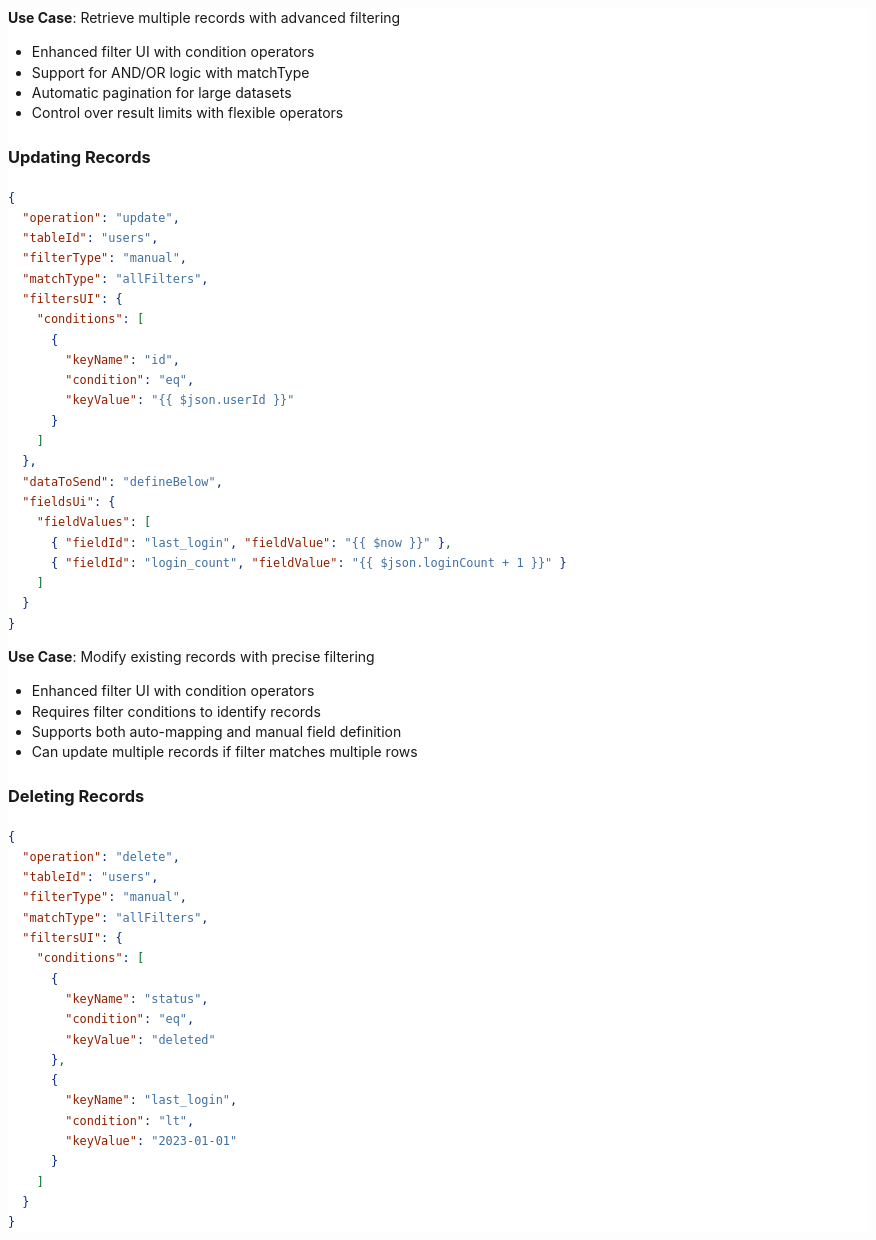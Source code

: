 **Use Case**: Retrieve multiple records with advanced filtering
- Enhanced filter UI with condition operators
- Support for AND/OR logic with matchType
- Automatic pagination for large datasets
- Control over result limits with flexible operators

### Updating Records
```json
{
  "operation": "update",
  "tableId": "users",
  "filterType": "manual",
  "matchType": "allFilters",
  "filtersUI": {
    "conditions": [
      {
        "keyName": "id",
        "condition": "eq",
        "keyValue": "{{ $json.userId }}"
      }
    ]
  },
  "dataToSend": "defineBelow",
  "fieldsUi": {
    "fieldValues": [
      { "fieldId": "last_login", "fieldValue": "{{ $now }}" },
      { "fieldId": "login_count", "fieldValue": "{{ $json.loginCount + 1 }}" }
    ]
  }
}
```

**Use Case**: Modify existing records with precise filtering
- Enhanced filter UI with condition operators
- Requires filter conditions to identify records
- Supports both auto-mapping and manual field definition
- Can update multiple records if filter matches multiple rows

### Deleting Records
```json
{
  "operation": "delete",
  "tableId": "users",
  "filterType": "manual",
  "matchType": "allFilters",
  "filtersUI": {
    "conditions": [
      {
        "keyName": "status",
        "condition": "eq",
        "keyValue": "deleted"
      },
      {
        "keyName": "last_login",
        "condition": "lt",
        "keyValue": "2023-01-01"
      }
    ]
  }
}
```
